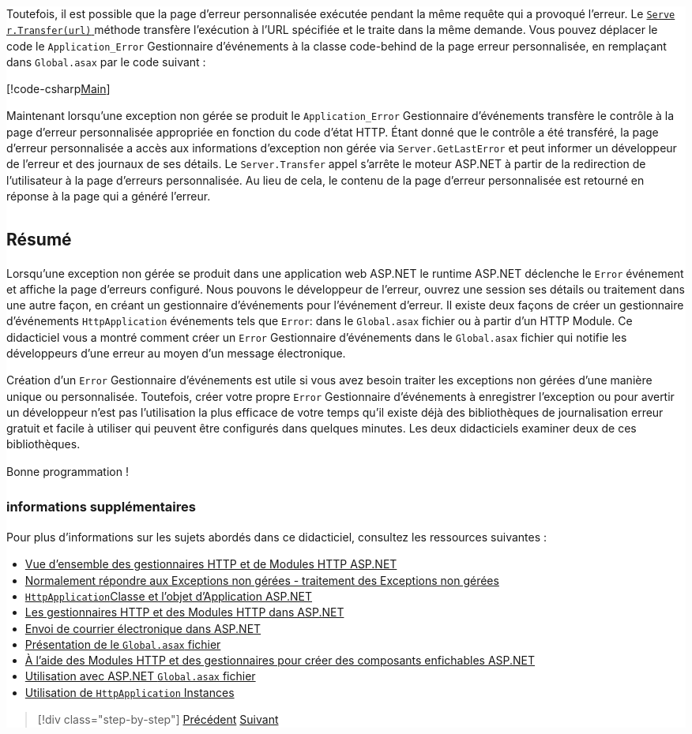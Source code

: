 Toutefois, il est possible que la page d’erreur personnalisée exécutée pendant la même requête qui a provoqué l’erreur. Le [ `Server.Transfer(url)` ](https://msdn.microsoft.com/en-us/library/system.web.httpserverutility.transfer.aspx) méthode transfère l’exécution à l’URL spécifiée et le traite dans la même demande. Vous pouvez déplacer le code le `Application_Error` Gestionnaire d’événements à la classe code-behind de la page erreur personnalisée, en remplaçant dans `Global.asax` par le code suivant :

[!code-csharp[Main](processing-unhandled-exceptions-cs/samples/sample5.cs)]

Maintenant lorsqu’une exception non gérée se produit le `Application_Error` Gestionnaire d’événements transfère le contrôle à la page d’erreur personnalisée appropriée en fonction du code d’état HTTP. Étant donné que le contrôle a été transféré, la page d’erreur personnalisée a accès aux informations d’exception non gérée via `Server.GetLastError` et peut informer un développeur de l’erreur et des journaux de ses détails. Le `Server.Transfer` appel s’arrête le moteur ASP.NET à partir de la redirection de l’utilisateur à la page d’erreurs personnalisée. Au lieu de cela, le contenu de la page d’erreur personnalisée est retourné en réponse à la page qui a généré l’erreur.

## <a name="summary"></a>Résumé

Lorsqu’une exception non gérée se produit dans une application web ASP.NET le runtime ASP.NET déclenche le `Error` événement et affiche la page d’erreurs configuré. Nous pouvons le développeur de l’erreur, ouvrez une session ses détails ou traitement dans une autre façon, en créant un gestionnaire d’événements pour l’événement d’erreur. Il existe deux façons de créer un gestionnaire d’événements `HttpApplication` événements tels que `Error`: dans le `Global.asax` fichier ou à partir d’un HTTP Module. Ce didacticiel vous a montré comment créer un `Error` Gestionnaire d’événements dans le `Global.asax` fichier qui notifie les développeurs d’une erreur au moyen d’un message électronique.

Création d’un `Error` Gestionnaire d’événements est utile si vous avez besoin traiter les exceptions non gérées d’une manière unique ou personnalisée. Toutefois, créer votre propre `Error` Gestionnaire d’événements à enregistrer l’exception ou pour avertir un développeur n’est pas l’utilisation la plus efficace de votre temps qu’il existe déjà des bibliothèques de journalisation erreur gratuit et facile à utiliser qui peuvent être configurés dans quelques minutes. Les deux didacticiels examiner deux de ces bibliothèques.

Bonne programmation !

### <a name="further-reading"></a>informations supplémentaires

Pour plus d’informations sur les sujets abordés dans ce didacticiel, consultez les ressources suivantes :

- [Vue d’ensemble des gestionnaires HTTP et de Modules HTTP ASP.NET](https://support.microsoft.com/kb/307985)
- [Normalement répondre aux Exceptions non gérées - traitement des Exceptions non gérées](http://aspnet.4guysfromrolla.com/articles/091306-1.aspx)
- [`HttpApplication`Classe et l’objet d’Application ASP.NET](http://www.eggheadcafe.com/articles/20030211.asp)
- [Les gestionnaires HTTP et des Modules HTTP dans ASP.NET](http://www.15seconds.com/Issue/020417.htm)
- [Envoi de courrier électronique dans ASP.NET](http://aspnet.4guysfromrolla.com/articles/072606-1.aspx)
- [Présentation de le `Global.asax` fichier](http://aspalliance.com/1114_Understanding_the_Globalasax_file.all)
- [À l’aide des Modules HTTP et des gestionnaires pour créer des composants enfichables ASP.NET](https://msdn.microsoft.com/en-us/library/aa479332.aspx)
- [Utilisation avec ASP.NET `Global.asax` fichier](http://articles.techrepublic.com.com/5100-10878_11-5771721.html)
- [Utilisation de `HttpApplication` Instances](https://msdn.microsoft.com/en-us/library/a0xez8f2.aspx)

>[!div class="step-by-step"]
[Précédent](displaying-a-custom-error-page-cs.md)
[Suivant](logging-error-details-with-asp-net-health-monitoring-cs.md)
